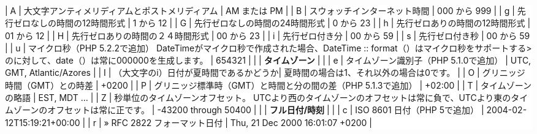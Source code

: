 | A                | 大文字アンティメリディアムとポストメリディアム                    | AM または PM                                |
| B                | スウォッチインターネット時間                                         | 000 から 999                         |
| g                | 先行ゼロなしの時間の12時間形式              | 1 から 12                            |
| G                | 先行ゼロなしの時間の24時間形式              | 0 から 23                            |
| h                | 先行ゼロありの時間の12時間形式                 | 01 から 12                           |
| H                | 先行ゼロありの時間の２４時間形式                 | 00 から 23                           |
| i                | 先行ゼロ付き分                                   | 00 から 59                                |
| s                | 先行ゼロ付き秒                                  | 00 から 59                           |
| u                | マイクロ秒（PHP 5.2.2で追加） DateTimeがマイクロ秒で作成された場合、DateTime :: format（）はマイクロ秒をサポートする>のに対して、date（）は常に000000を生成します。 | 654321                                  |
|                  | **タイムゾーン**                                                 |                                         |
| e                | タイムゾーン識別子（PHP 5.1.0で追加）                     | UTC, GMT, Atlantic/Azores               |
| I                | （大文字のi）日付が夏時間であるかどうか| 夏時間の場合は1、それ以外の場合は0です。 |
| O                | グリニッジ時間（GMT）との時差                  | +0200                                   |
| P                | グリニッジ標準時（GMT）と時間と分の間の差（PHP 5.1.3で追加） | +02:00                                  |
| T                | タイムゾーンの略語                                        | EST, MDT …                              |
| Z                | 秒単位のタイムゾーンオフセット。 UTCより西のタイムゾーンのオフセットは常に負で、UTCより東のタイムゾーンのオフセットは常に正です。 | -43200 through 50400                    |
|                  | **フル日付/時刻**                                           |                                         |
| c                | ISO 8601 日付（PHP 5で追加）                               | 2004-02-12T15:19:21+00:00               |
| r                | » RFC 2822 フォーマット日付                                    | Thu, 21 Dec 2000 16:01:07 +0200         |

